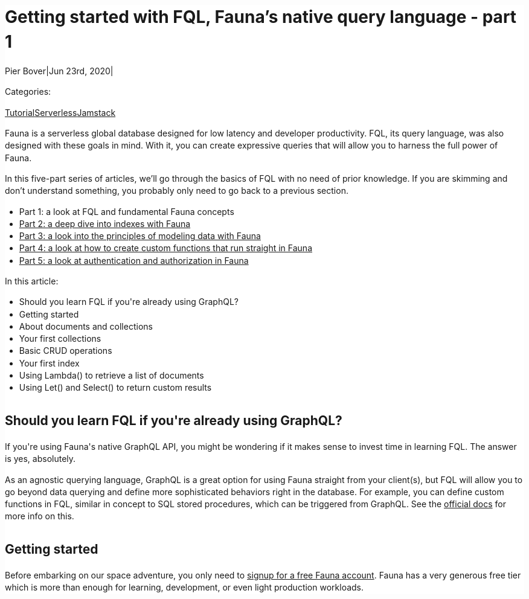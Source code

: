 # Getting started with FQL, Fauna’s native query language - part 1

Pier Bover|Jun 23rd, 2020|

Categories:

[Tutorial](https://fauna.com/blog?category=tutorial)[Serverless](https://fauna.com/blog?category=serverless)[Jamstack](https://fauna.com/blog?category=jamstack)

Fauna is a serverless global database designed for low latency and developer productivity. FQL, its query language, was also designed with these goals in mind. With it, you can create expressive queries that will allow you to harness the full power of Fauna.

In this five-part series of articles, we’ll go through the basics of FQL with no need of prior knowledge. If you are skimming and don’t understand something, you probably only need to go back to a previous section.

-   Part 1: a look at FQL and fundamental Fauna concepts
-   [Part 2: a deep dive into indexes with Fauna](https://fauna.com/blog/getting-started-with-fql-faunadbs-native-query-language-part-2)
-   [Part 3: a look into the principles of modeling data with Fauna](https://fauna.com/blog/getting-started-with-fql-faunadbs-native-query-language-part-3)
-   [Part 4: a look at how to create custom functions that run straight in Fauna](https://fauna.com/blog/getting-started-with-fql-faunadbs-native-query-language-part-4)
-   [Part 5: a look at authentication and authorization in Fauna](https://fauna.com/blog/getting-started-with-fql-faunadbs-native-query-language-part-5)

In this article:

-   Should you learn FQL if you're already using GraphQL?
-   Getting started
-   About documents and collections
-   Your first collections
-   Basic CRUD operations
-   Your first index
-   Using Lambda() to retrieve a list of documents
-   Using Let() and Select() to return custom results

## Should you learn FQL if you're already using GraphQL?

If you're using Fauna's native GraphQL API, you might be wondering if it makes sense to invest time in learning FQL. The answer is yes, absolutely.

As an agnostic querying language, GraphQL is a great option for using Fauna straight from your client(s), but FQL will allow you to go beyond data querying and define more sophisticated behaviors right in the database. For example, you can define custom functions in FQL, similar in concept to SQL stored procedures, which can be triggered from GraphQL. See the [official docs](https://docs.fauna.com/fauna/current/api/graphql/functions) for more info on this.

## Getting started

Before embarking on our space adventure, you only need to [signup for a free Fauna account](https://dashboard.fauna.com/accounts/register). Fauna has a very generous free tier which is more than enough for learning, development, or even light production workloads.

